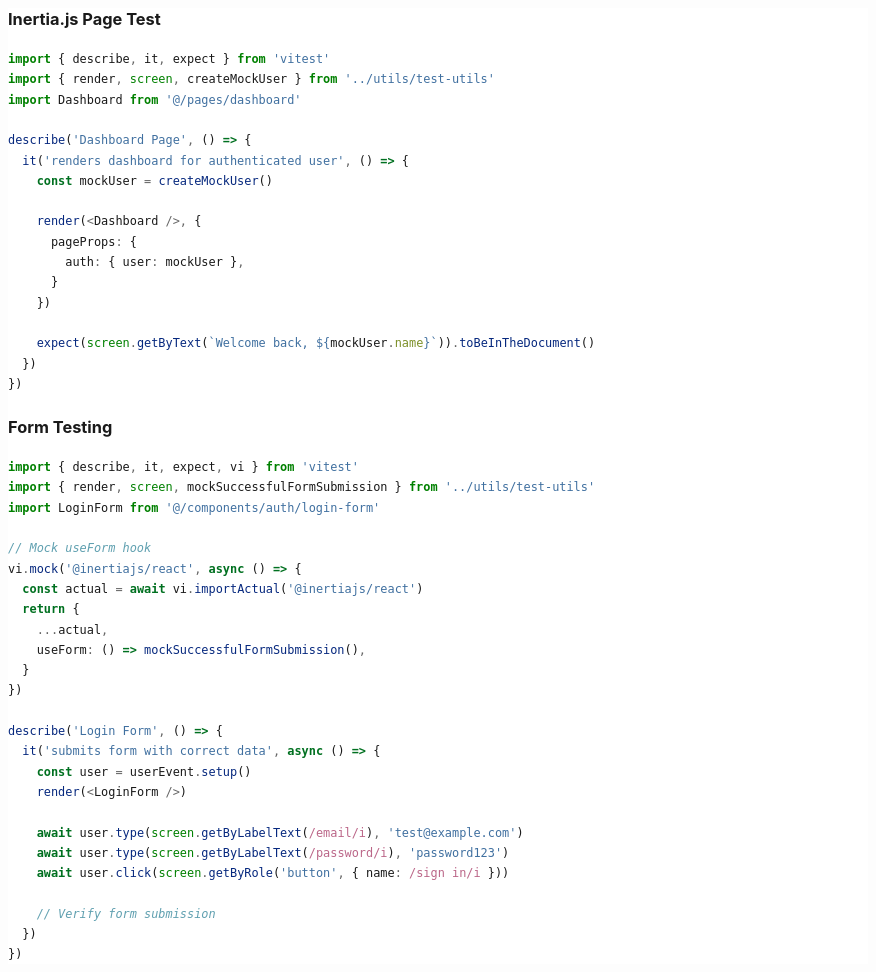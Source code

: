 ### Inertia.js Page Test

```typescript
import { describe, it, expect } from 'vitest'
import { render, screen, createMockUser } from '../utils/test-utils'
import Dashboard from '@/pages/dashboard'

describe('Dashboard Page', () => {
  it('renders dashboard for authenticated user', () => {
    const mockUser = createMockUser()
    
    render(<Dashboard />, {
      pageProps: {
        auth: { user: mockUser },
      }
    })

    expect(screen.getByText(`Welcome back, ${mockUser.name}`)).toBeInTheDocument()
  })
})
```

### Form Testing

```typescript
import { describe, it, expect, vi } from 'vitest'
import { render, screen, mockSuccessfulFormSubmission } from '../utils/test-utils'
import LoginForm from '@/components/auth/login-form'

// Mock useForm hook
vi.mock('@inertiajs/react', async () => {
  const actual = await vi.importActual('@inertiajs/react')
  return {
    ...actual,
    useForm: () => mockSuccessfulFormSubmission(),
  }
})

describe('Login Form', () => {
  it('submits form with correct data', async () => {
    const user = userEvent.setup()
    render(<LoginForm />)

    await user.type(screen.getByLabelText(/email/i), 'test@example.com')
    await user.type(screen.getByLabelText(/password/i), 'password123')
    await user.click(screen.getByRole('button', { name: /sign in/i }))

    // Verify form submission
  })
})
```
